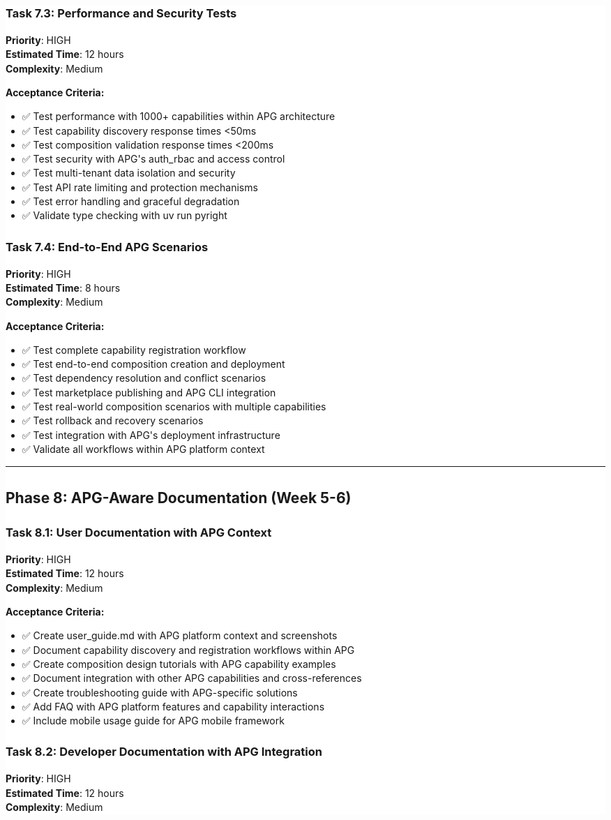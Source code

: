 ### Task 7.3: Performance and Security Tests
**Priority**: HIGH  
**Estimated Time**: 12 hours  
**Complexity**: Medium  

**Acceptance Criteria:**
- ✅ Test performance with 1000+ capabilities within APG architecture
- ✅ Test capability discovery response times <50ms
- ✅ Test composition validation response times <200ms
- ✅ Test security with APG's auth_rbac and access control
- ✅ Test multi-tenant data isolation and security
- ✅ Test API rate limiting and protection mechanisms
- ✅ Test error handling and graceful degradation
- ✅ Validate type checking with uv run pyright

### Task 7.4: End-to-End APG Scenarios
**Priority**: HIGH  
**Estimated Time**: 8 hours  
**Complexity**: Medium  

**Acceptance Criteria:**
- ✅ Test complete capability registration workflow
- ✅ Test end-to-end composition creation and deployment
- ✅ Test dependency resolution and conflict scenarios
- ✅ Test marketplace publishing and APG CLI integration
- ✅ Test real-world composition scenarios with multiple capabilities
- ✅ Test rollback and recovery scenarios
- ✅ Test integration with APG's deployment infrastructure
- ✅ Validate all workflows within APG platform context

---

## Phase 8: APG-Aware Documentation (Week 5-6)

### Task 8.1: User Documentation with APG Context
**Priority**: HIGH  
**Estimated Time**: 12 hours  
**Complexity**: Medium  

**Acceptance Criteria:**
- ✅ Create user_guide.md with APG platform context and screenshots
- ✅ Document capability discovery and registration workflows within APG
- ✅ Create composition design tutorials with APG capability examples
- ✅ Document integration with other APG capabilities and cross-references
- ✅ Create troubleshooting guide with APG-specific solutions
- ✅ Add FAQ with APG platform features and capability interactions
- ✅ Include mobile usage guide for APG mobile framework

### Task 8.2: Developer Documentation with APG Integration
**Priority**: HIGH  
**Estimated Time**: 12 hours  
**Complexity**: Medium  
